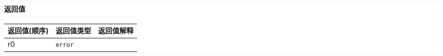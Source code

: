 



#### 返回值

|返回值(顺序)|返回值类型|返回值解释|
|:-----------|:---------- |:-----------|
| r0 | `error` |   |


 


